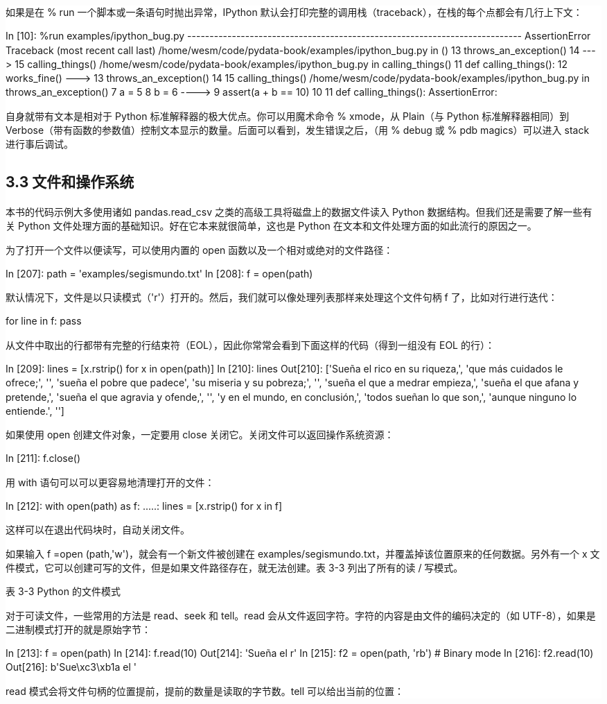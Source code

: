 如果是在 % run 一个脚本或一条语句时抛出异常，IPython 默认会打印完整的调用栈（traceback），在栈的每个点都会有几行上下文：

In [10]: %run examples/ipython_bug.py --------------------------------------------------------------------------- AssertionError Traceback (most recent call last) /home/wesm/code/pydata-book/examples/ipython_bug.py in <module>() 13 throws_an_exception() 14 ---> 15 calling_things() /home/wesm/code/pydata-book/examples/ipython_bug.py in calling_things() 11 def calling_things(): 12 works_fine() ---> 13 throws_an_exception() 14 15 calling_things() /home/wesm/code/pydata-book/examples/ipython_bug.py in throws_an_exception() 7 a = 5 8 b = 6 ----> 9 assert(a + b == 10) 10 11 def calling_things(): AssertionError:


自身就带有文本是相对于 Python 标准解释器的极大优点。你可以用魔术命令 % xmode，从 Plain（与 Python 标准解释器相同）到 Verbose（带有函数的参数值）控制文本显示的数量。后面可以看到，发生错误之后，（用 % debug 或 % pdb magics）可以进入 stack 进行事后调试。

## 3.3 文件和操作系统

本书的代码示例大多使用诸如 pandas.read_csv 之类的高级工具将磁盘上的数据文件读入 Python 数据结构。但我们还是需要了解一些有关 Python 文件处理方面的基础知识。好在它本来就很简单，这也是 Python 在文本和文件处理方面的如此流行的原因之一。

为了打开一个文件以便读写，可以使用内置的 open 函数以及一个相对或绝对的文件路径：

In [207]: path = 'examples/segismundo.txt' In [208]: f = open(path)


默认情况下，文件是以只读模式（'r'）打开的。然后，我们就可以像处理列表那样来处理这个文件句柄 f 了，比如对行进行迭代：

for line in f: pass


从文件中取出的行都带有完整的行结束符（EOL），因此你常常会看到下面这样的代码（得到一组没有 EOL 的行）：

In [209]: lines = [x.rstrip() for x in open(path)] In [210]: lines Out[210]: ['Sueña el rico en su riqueza,', 'que más cuidados le ofrece;', '', 'sueña el pobre que padece', 'su miseria y su pobreza;', '', 'sueña el que a medrar empieza,', 'sueña el que afana y pretende,', 'sueña el que agravia y ofende,', '', 'y en el mundo, en conclusión,', 'todos sueñan lo que son,', 'aunque ninguno lo entiende.', '']


如果使用 open 创建文件对象，一定要用 close 关闭它。关闭文件可以返回操作系统资源：

In [211]: f.close()


用 with 语句可以可以更容易地清理打开的文件：

In [212]: with open(path) as f: .....: lines = [x.rstrip() for x in f]


这样可以在退出代码块时，自动关闭文件。

如果输入 f =open (path,'w')，就会有一个新文件被创建在 examples/segismundo.txt，并覆盖掉该位置原来的任何数据。另外有一个 x 文件模式，它可以创建可写的文件，但是如果文件路径存在，就无法创建。表 3-3 列出了所有的读 / 写模式。

表 3-3 Python 的文件模式

对于可读文件，一些常用的方法是 read、seek 和 tell。read 会从文件返回字符。字符的内容是由文件的编码决定的（如 UTF-8），如果是二进制模式打开的就是原始字节：

In [213]: f = open(path) In [214]: f.read(10) Out[214]: 'Sueña el r' In [215]: f2 = open(path, 'rb') # Binary mode In [216]: f2.read(10) Out[216]: b'Sue\xc3\xb1a el '


read 模式会将文件句柄的位置提前，提前的数量是读取的字节数。tell 可以给出当前的位置：
